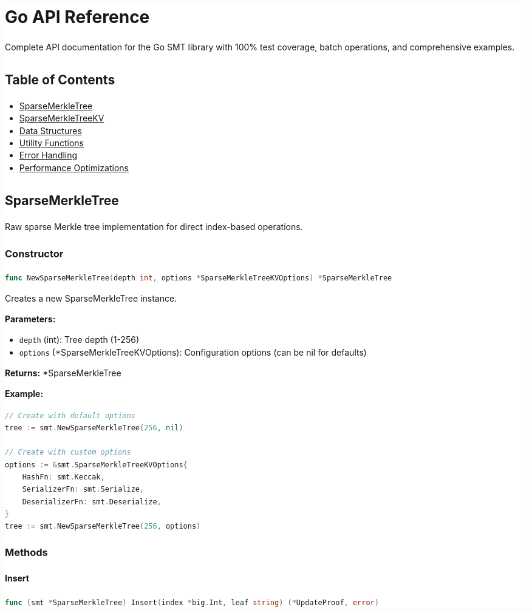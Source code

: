 # Go API Reference

Complete API documentation for the Go SMT library with 100% test coverage, batch operations, and comprehensive examples.

## Table of Contents

- [SparseMerkleTree](#sparsemerkletree)
- [SparseMerkleTreeKV](#sparsemerkletreekv)
- [Data Structures](#data-structures)
- [Utility Functions](#utility-functions)
- [Error Handling](#error-handling)
- [Performance Optimizations](#performance-optimizations)

## SparseMerkleTree

Raw sparse Merkle tree implementation for direct index-based operations.

### Constructor

```go
func NewSparseMerkleTree(depth int, options *SparseMerkleTreeKVOptions) *SparseMerkleTree
```

Creates a new SparseMerkleTree instance.

**Parameters:**

- `depth` (int): Tree depth (1-256)
- `options` (\*SparseMerkleTreeKVOptions): Configuration options (can be nil for defaults)

**Returns:** \*SparseMerkleTree

**Example:**

```go
// Create with default options
tree := smt.NewSparseMerkleTree(256, nil)

// Create with custom options
options := &smt.SparseMerkleTreeKVOptions{
    HashFn: smt.Keccak,
    SerializerFn: smt.Serialize,
    DeserializerFn: smt.Deserialize,
}
tree := smt.NewSparseMerkleTree(256, options)
```

### Methods

#### Insert

```go
func (smt *SparseMerkleTree) Insert(index *big.Int, leaf string) (*UpdateProof, error)
```
